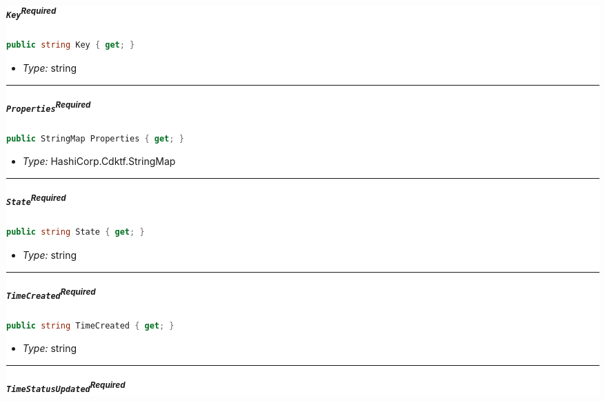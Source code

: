##### `Key`<sup>Required</sup> <a name="Key" id="rhizo-co-terraform-provider-oci.dataOciDatacatalogConnections.DataOciDatacatalogConnectionsConnectionCollectionItemsOutputReference.property.key"></a>

```csharp
public string Key { get; }
```

- *Type:* string

---

##### `Properties`<sup>Required</sup> <a name="Properties" id="rhizo-co-terraform-provider-oci.dataOciDatacatalogConnections.DataOciDatacatalogConnectionsConnectionCollectionItemsOutputReference.property.properties"></a>

```csharp
public StringMap Properties { get; }
```

- *Type:* HashiCorp.Cdktf.StringMap

---

##### `State`<sup>Required</sup> <a name="State" id="rhizo-co-terraform-provider-oci.dataOciDatacatalogConnections.DataOciDatacatalogConnectionsConnectionCollectionItemsOutputReference.property.state"></a>

```csharp
public string State { get; }
```

- *Type:* string

---

##### `TimeCreated`<sup>Required</sup> <a name="TimeCreated" id="rhizo-co-terraform-provider-oci.dataOciDatacatalogConnections.DataOciDatacatalogConnectionsConnectionCollectionItemsOutputReference.property.timeCreated"></a>

```csharp
public string TimeCreated { get; }
```

- *Type:* string

---

##### `TimeStatusUpdated`<sup>Required</sup> <a name="TimeStatusUpdated" id="rhizo-co-terraform-provider-oci.dataOciDatacatalogConnections.DataOciDatacatalogConnectionsConnectionCollectionItemsOutputReference.property.timeStatusUpdated"></a>

